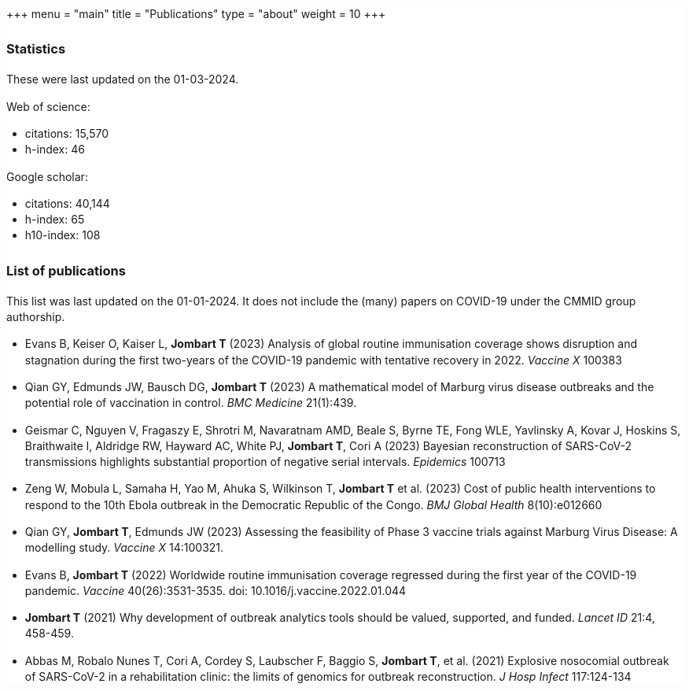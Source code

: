 +++
menu = "main"
title = "Publications"
type = "about"
weight = 10
+++



### Statistics

These were last updated on the 01-03-2024.

Web of science:
- citations: 15,570
- h-index: 46


Google scholar:
- citations: 40,144
- h-index: 65
- h10-index: 108




### List of publications

This list was last updated on the 01-01-2024. It does not include the (many)
papers on COVID-19 under the CMMID group authorship.


* Evans B, Keiser O, Kaiser L, **Jombart T** (2023) Analysis of global routine immunisation coverage shows disruption and stagnation during the first two-years of the COVID-19 pandemic with tentative recovery in 2022. _Vaccine X_ 100383

* Qian GY, Edmunds JW, Bausch DG, **Jombart T** (2023) A mathematical model of Marburg virus disease outbreaks and the potential role of vaccination in control. _BMC Medicine_ 21(1):439.

* Geismar C, Nguyen V, Fragaszy E, Shrotri M, Navaratnam AMD, Beale S, Byrne TE, Fong  WLE, Yavlinsky A, Kovar J, Hoskins S, Braithwaite I, Aldridge RW, Hayward AC, White PJ, **Jombart T**, Cori A (2023) Bayesian reconstruction of SARS-CoV-2 transmissions highlights substantial proportion of negative serial intervals. _Epidemics_ 100713

* Zeng W, Mobula L, Samaha H, Yao M, Ahuka S, Wilkinson T, **Jombart T** et al. (2023) Cost of public health interventions to respond to the 10th Ebola outbreak in the Democratic Republic of the Congo. _BMJ Global Health_ 8(10):e012660

* Qian GY, **Jombart T**, Edmunds JW (2023) Assessing the feasibility of Phase 3 vaccine trials against Marburg Virus Disease: A modelling study. _Vaccine X_ 14:100321.

* Evans B, **Jombart T** (2022) Worldwide routine immunisation coverage regressed during the first year of the COVID-19 pandemic. _Vaccine_ 40(26):3531-3535. doi: 10.1016/j.vaccine.2022.01.044

* **Jombart T** (2021) Why development of outbreak analytics tools should be valued, supported, and funded. _Lancet ID_ 21:4, 458-459.

* Abbas M, Robalo Nunes T, Cori A, Cordey S, Laubscher F, Baggio S, **Jombart T**, et al. (2021) Explosive nosocomial outbreak of SARS-CoV-2 in a rehabilitation clinic: the limits of genomics for outbreak reconstruction. _J Hosp Infect_ 117:124-134
	